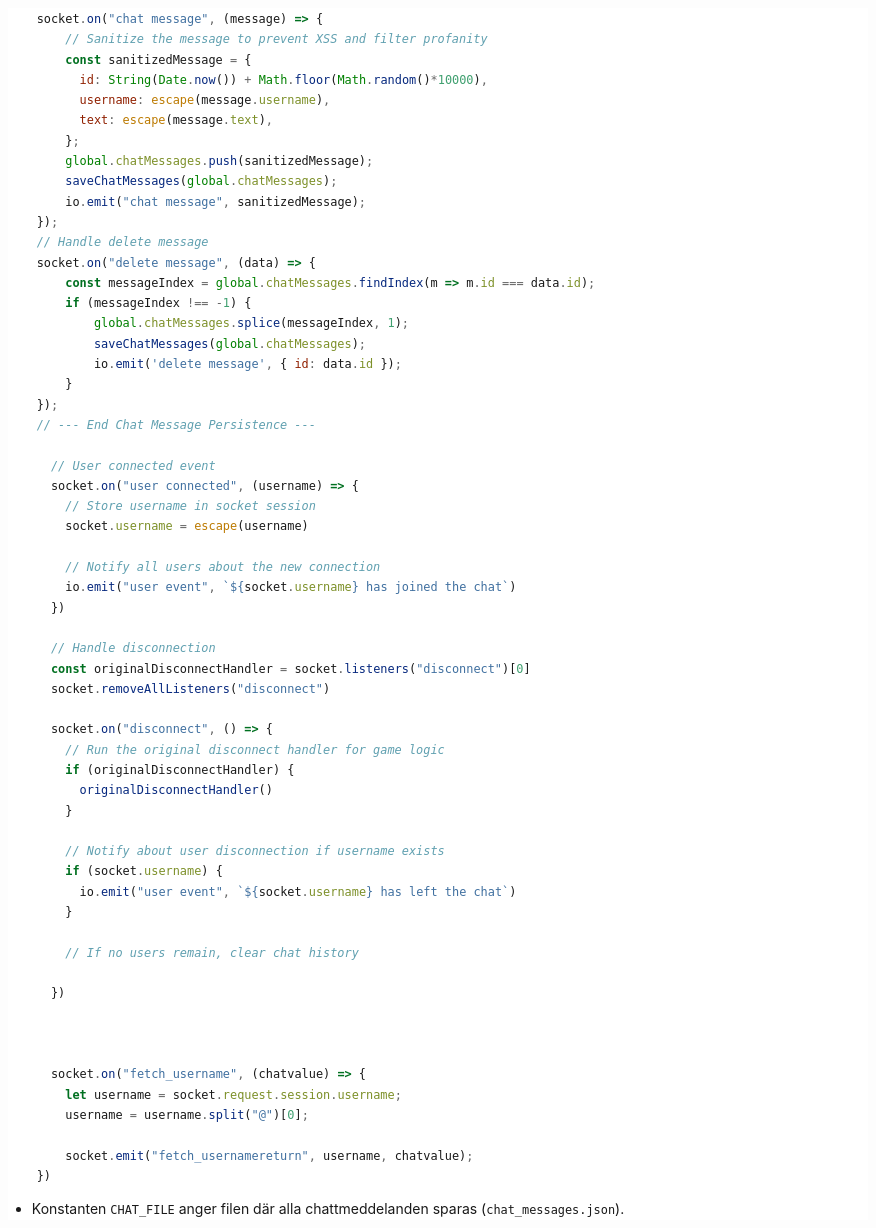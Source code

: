 ```js
    socket.on("chat message", (message) => {
        // Sanitize the message to prevent XSS and filter profanity
        const sanitizedMessage = {
          id: String(Date.now()) + Math.floor(Math.random()*10000),
          username: escape(message.username),
          text: escape(message.text),
        };
        global.chatMessages.push(sanitizedMessage);
        saveChatMessages(global.chatMessages);
        io.emit("chat message", sanitizedMessage);
    });
    // Handle delete message
    socket.on("delete message", (data) => {
        const messageIndex = global.chatMessages.findIndex(m => m.id === data.id);
        if (messageIndex !== -1) {
            global.chatMessages.splice(messageIndex, 1);
            saveChatMessages(global.chatMessages);
            io.emit('delete message', { id: data.id });
        }
    });
    // --- End Chat Message Persistence ---
    
      // User connected event
      socket.on("user connected", (username) => {
        // Store username in socket session
        socket.username = escape(username)
    
        // Notify all users about the new connection
        io.emit("user event", `${socket.username} has joined the chat`)
      })
    
      // Handle disconnection
      const originalDisconnectHandler = socket.listeners("disconnect")[0]
      socket.removeAllListeners("disconnect")
    
      socket.on("disconnect", () => {
        // Run the original disconnect handler for game logic
        if (originalDisconnectHandler) {
          originalDisconnectHandler()
        }
    
        // Notify about user disconnection if username exists
        if (socket.username) {
          io.emit("user event", `${socket.username} has left the chat`)
        }

        // If no users remain, clear chat history
       
      })

      

      socket.on("fetch_username", (chatvalue) => {
        let username = socket.request.session.username;
        username = username.split("@")[0];

        socket.emit("fetch_usernamereturn", username, chatvalue);
    })
```
- Konstanten ```CHAT_FILE``` anger filen där alla chattmeddelanden sparas (```chat_messages.json```).